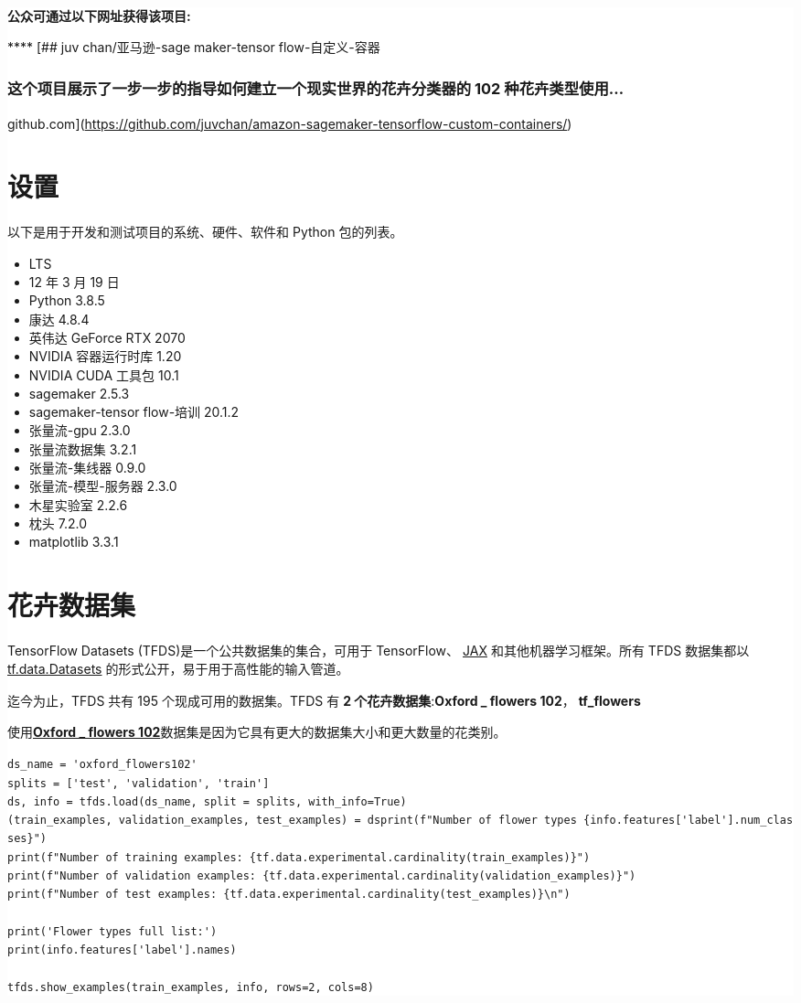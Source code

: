 ****公众可通过以下网址获得该项目:****

****[](https://github.com/juvchan/amazon-sagemaker-tensorflow-custom-containers/) [## juv chan/亚马逊-sage maker-tensor flow-自定义-容器

### 这个项目展示了一步一步的指导如何建立一个现实世界的花卉分类器的 102 种花卉类型使用…

github.com](https://github.com/juvchan/amazon-sagemaker-tensorflow-custom-containers/) 

# **设置**

以下是用于开发和测试项目的系统、硬件、软件和 Python 包的列表。

*   LTS
*   12 年 3 月 19 日
*   Python 3.8.5
*   康达 4.8.4
*   英伟达 GeForce RTX 2070
*   NVIDIA 容器运行时库 1.20
*   NVIDIA CUDA 工具包 10.1
*   sagemaker 2.5.3
*   sagemaker-tensor flow-培训 20.1.2
*   张量流-gpu 2.3.0
*   张量流数据集 3.2.1
*   张量流-集线器 0.9.0
*   张量流-模型-服务器 2.3.0
*   木星实验室 2.2.6
*   枕头 7.2.0
*   matplotlib 3.3.1

# **花卉数据集**

TensorFlow Datasets (TFDS)是一个公共数据集的集合，可用于 TensorFlow、 [JAX](https://github.com/google/jax) 和其他机器学习框架。所有 TFDS 数据集都以 [tf.data.Datasets](https://www.tensorflow.org/api_docs/python/tf/data/Dataset) 的形式公开，易于用于高性能的输入管道。

迄今为止，TFDS 共有 195 个现成可用的数据集。TFDS 有 **2 个花卉数据集**:**Oxford _ flowers 102**， **tf_flowers**

使用[**Oxford _ flowers 102**](https://www.tensorflow.org/datasets/catalog/oxford_flowers102)数据集是因为它具有更大的数据集大小和更大数量的花类别。

```
ds_name = 'oxford_flowers102'
splits = ['test', 'validation', 'train']
ds, info = tfds.load(ds_name, split = splits, with_info=True)
(train_examples, validation_examples, test_examples) = dsprint(f"Number of flower types {info.features['label'].num_classes}")
print(f"Number of training examples: {tf.data.experimental.cardinality(train_examples)}")
print(f"Number of validation examples: {tf.data.experimental.cardinality(validation_examples)}")
print(f"Number of test examples: {tf.data.experimental.cardinality(test_examples)}\n")

print('Flower types full list:')
print(info.features['label'].names)

tfds.show_examples(train_examples, info, rows=2, cols=8)
```
